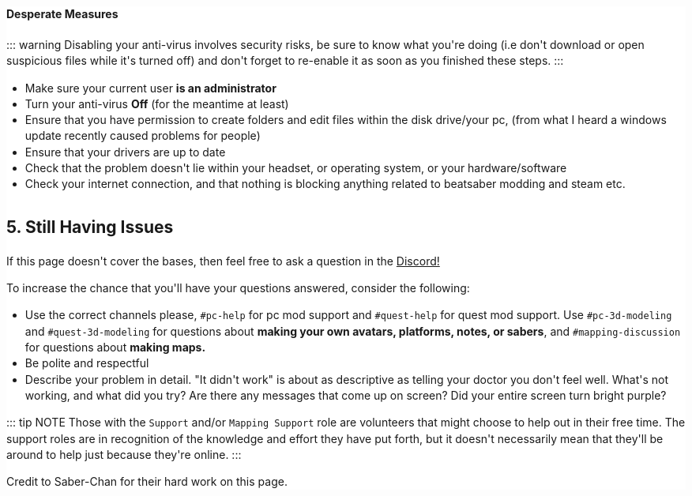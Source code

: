 #### Desperate Measures

::: warning
Disabling your anti-virus involves security risks, be sure to know what you're doing
(i.e don't download or open suspicious files while it's turned off)
and don't forget to re-enable it as soon as you finished these steps.
:::

- Make sure your current user **is an administrator**
- Turn your anti-virus **Off** (for the meantime at least)
- Ensure that you have permission to create folders and edit files within the disk drive/your pc,
  (from what I heard a windows update recently caused problems for people)
- Ensure that your drivers are up to date
- Check that the problem doesn't lie within your headset, or operating system, or your hardware/software
- Check your internet connection, and that nothing is blocking anything related to beatsaber modding and steam etc.

## 5. Still Having Issues

If this page doesn't cover the bases, then feel free to ask a question in the [Discord!](https://discord.gg/beatsabermods)

To increase the chance that you'll have your questions answered, consider the following:

- Use the correct channels please, `#pc-help` for pc mod support and `#quest-help` for quest mod support. Use `#pc-3d-modeling`
  and `#quest-3d-modeling` for questions about **making your own avatars, platforms, notes, or sabers**, and `#mapping-discussion`
  for questions about **making maps.**
- Be polite and respectful
- Describe your problem in detail. "It didn't work" is about as descriptive as telling your doctor you don't feel well.
  What's not working, and what did you try? Are there any messages that come up on screen?
  Did your entire screen turn bright purple?

::: tip NOTE
Those with the `Support` and/or `Mapping Support` role are volunteers that might choose to help out in their free time.
The support roles are in recognition of the knowledge and effort they have put forth, but it doesn't
necessarily mean that they'll be around to help just because they're online.
:::

Credit to Saber-Chan for their hard work on this page.
